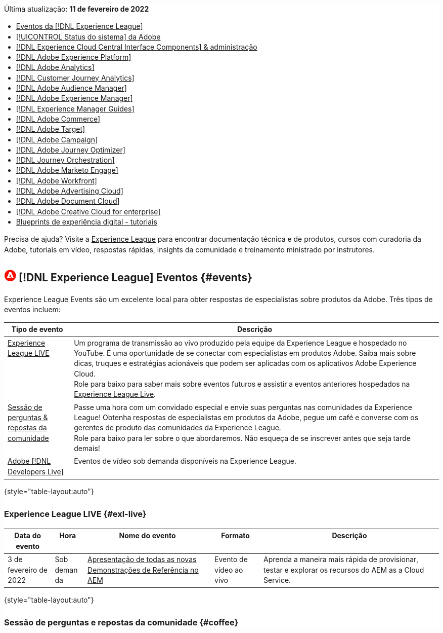 Última atualização: **11 de fevereiro de 2022**

* [Eventos da [!DNL Experience League]](#events)
* [[!UICONTROL Status do sistema] da Adobe](#status)
* [[!DNL Experience Cloud Central Interface Components] &amp; administração](#ecloud)
* [[!DNL Adobe Experience Platform]](#platform)
* [[!DNL Adobe Analytics]](#analytics)
* [[!DNL Customer Journey Analytics]](#cust-journey)
* [[!DNL Adobe Audience Manager]](#aam)
* [[!DNL Adobe Experience Manager]](#aem)
* [[!DNL Experience Manager Guides]](#xml-doc)
* [[!DNL Adobe Commerce]](#magento)
* [[!DNL Adobe Target]](#target)
* [[!DNL Adobe Campaign]](#ac)
* [[!DNL Adobe Journey Optimizer]](#journey-opt)
* [[!DNL Journey Orchestration]](#journey-orch)
* [[!DNL Adobe Marketo Engage]](#marketo)
* [[!DNL Adobe Workfront]](#workfront)
* [[!DNL Adobe Advertising Cloud]](#adcloud)
* [[!DNL Adobe Document Cloud]](#doc-cloud)
* [[!DNL Adobe Creative Cloud for enterprise]](#creative-cloud)
* [Blueprints de experiência digital - tutoriais](#blueprints)

Precisa de ajuda? Visite a [Experience League](https://experienceleague.adobe.com/?lang=pt-BR#home) para encontrar documentação técnica e de produtos, cursos com curadoria da Adobe, tutoriais em vídeo, respostas rápidas, insights da comunidade e treinamento ministrado por instrutores.

## ![Ícone](/assets/experience-league.png) [!DNL Experience League] Eventos {#events}

Experience League Events são um excelente local para obter respostas de especialistas sobre produtos da Adobe. Três tipos de eventos incluem:

| Tipo de evento | Descrição |
| -----------|---------- |
| [Experience League LIVE](#exl-live) | Um programa de transmissão ao vivo produzido pela equipe da Experience League e hospedado no YouTube. É uma oportunidade de se conectar com especialistas em produtos Adobe. Saiba mais sobre dicas, truques e estratégias acionáveis que podem ser aplicadas com os aplicativos Adobe Experience Cloud.<br> Role para baixo para saber mais sobre eventos futuros e assistir a eventos anteriores hospedados na [Experience League Live](https://experienceleague.adobe.com/docs/experience-league-live-events/events/overview.html?lang=pt-BR). |
| [Sessão de perguntas &amp; repostas da comunidade](#coffee) | Passe uma hora com um convidado especial e envie suas perguntas nas comunidades da Experience League! Obtenha respostas de especialistas em produtos da Adobe, pegue um café e converse com os gerentes de produto das comunidades da Experience League.<br>Role para baixo para ler sobre o que abordaremos. Não esqueça de se inscrever antes que seja tarde demais! |
| [Adobe [!DNL Developers Live]](https://experienceleague.adobe.com/docs/adobe-developers-live-events/events/2021/oct2021/overview.html?lang=pt-BR) | Eventos de vídeo sob demanda disponíveis na Experience League. |

{style=&quot;table-layout:auto&quot;}

### Experience League LIVE {#exl-live}

| Data do evento | Hora | Nome do evento | Formato | Descrição |
| -----------| ---------- | ---------- | ---------- |---------- |
| 3 de fevereiro de 2022 | Sob demanda | [Apresentação de todas as novas Demonstrações de Referência no AEM](https://www.youtube.com/watch?v=FEREXV826NQ) | Evento de vídeo ao vivo | Aprenda a maneira mais rápida de provisionar, testar e explorar os recursos do AEM as a Cloud Service. |

{style=&quot;table-layout:auto&quot;}

### Sessão de perguntas e repostas da comunidade {#coffee}

